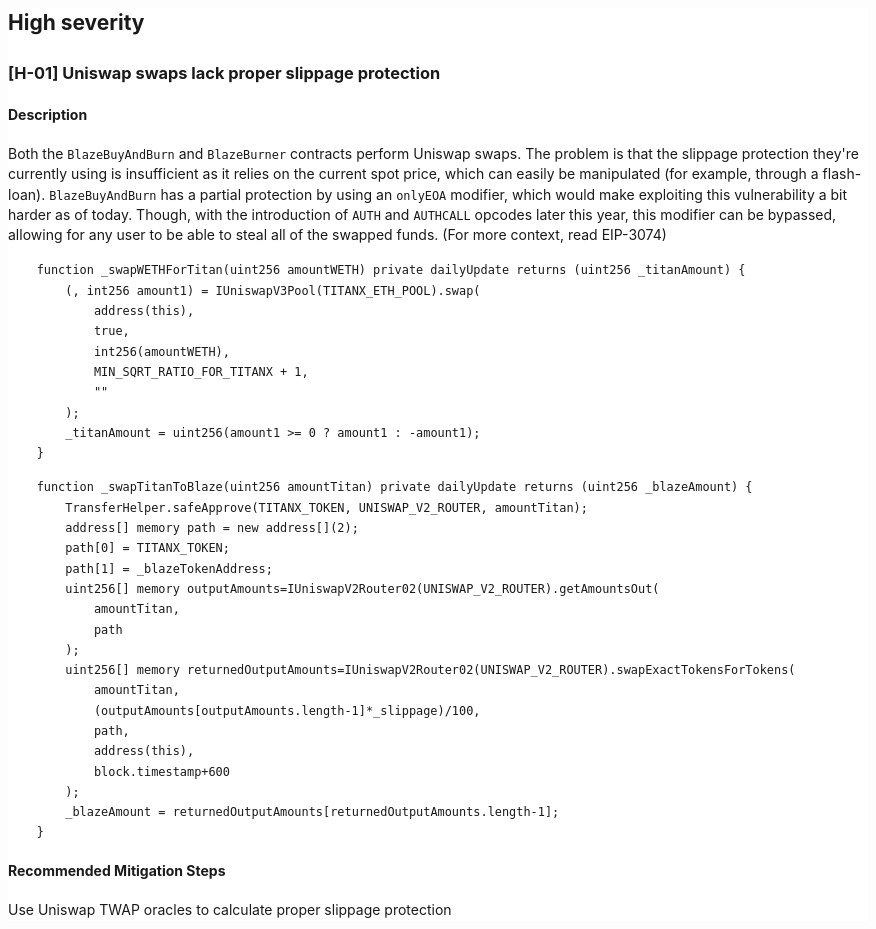
## High severity

### [H-01] Uniswap swaps lack proper slippage protection

#### **Description**

Both the `BlazeBuyAndBurn` and `BlazeBurner` contracts perform Uniswap swaps. The problem is that the slippage protection they're currently using is insufficient as it relies on the current spot price, which can easily be manipulated (for example, through a flash-loan). `BlazeBuyAndBurn` has a partial protection by using an `onlyEOA` modifier, which would make exploiting this vulnerability a bit harder as of today. Though, with the introduction of `AUTH` and `AUTHCALL` opcodes later this year, this modifier can be bypassed, allowing for any user to be able to steal all of the swapped funds. (For more context, read EIP-3074)

```solidity
    function _swapWETHForTitan(uint256 amountWETH) private dailyUpdate returns (uint256 _titanAmount) {
        (, int256 amount1) = IUniswapV3Pool(TITANX_ETH_POOL).swap(
            address(this),
            true,
            int256(amountWETH),
            MIN_SQRT_RATIO_FOR_TITANX + 1,
            ""
        );
        _titanAmount = uint256(amount1 >= 0 ? amount1 : -amount1);
    }
```

```solidity
    function _swapTitanToBlaze(uint256 amountTitan) private dailyUpdate returns (uint256 _blazeAmount) {
        TransferHelper.safeApprove(TITANX_TOKEN, UNISWAP_V2_ROUTER, amountTitan);
        address[] memory path = new address[](2);
        path[0] = TITANX_TOKEN;
        path[1] = _blazeTokenAddress;
        uint256[] memory outputAmounts=IUniswapV2Router02(UNISWAP_V2_ROUTER).getAmountsOut(
            amountTitan,
            path
        );
        uint256[] memory returnedOutputAmounts=IUniswapV2Router02(UNISWAP_V2_ROUTER).swapExactTokensForTokens(
            amountTitan,
            (outputAmounts[outputAmounts.length-1]*_slippage)/100,
            path,
            address(this),
            block.timestamp+600
        );
        _blazeAmount = returnedOutputAmounts[returnedOutputAmounts.length-1];
    }
```

#### **Recommended Mitigation Steps**
Use Uniswap TWAP oracles to calculate proper slippage protection

